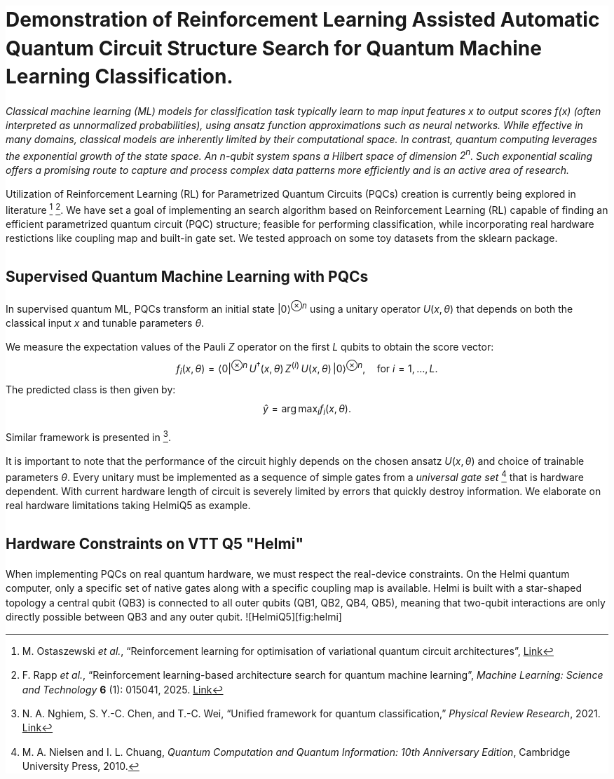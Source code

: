 # Demonstration of Reinforcement Learning Assisted Automatic Quantum Circuit Structure Search for Quantum Machine Learning Classification.

*Classical machine learning (ML) models for classification task typically learn to map input features $x$ to output scores $f(x)$ (often interpreted as unnormalized probabilities), using ansatz function approximations such as neural networks. While effective in many domains, classical models are inherently limited by their computational space. In contrast, quantum computing leverages the exponential growth of the state space. An $n$-qubit system spans a Hilbert space of dimension $2^n$. Such exponential scaling offers a promising route to capture and process complex data patterns more efficiently and is an active area of research.*

Utilization of Reinforcement Learning (RL) for Parametrized Quantum Circuits (PQCs) creation is currently being explored in literature  [^ostaszewski] [^rl-architecture-search].
We have set a goal of implementing an search algorithm based on Reinforcement Learning (RL) capable of finding an efficient parametrized quantum circuit (PQC) structure; feasible for performing classification, while incorporating real hardware restictions like coupling map and built-in gate set. We tested approach on some toy datasets from the sklearn package.


## Supervised Quantum Machine Learning with PQCs

In supervised quantum ML, PQCs transform an initial state $|0\rangle^{\otimes n}$ using a unitary operator $U(x,\theta)$ that depends on both the classical input $x$ and tunable parameters $\theta$. 

We measure the expectation values of the Pauli $Z$ operator on the first $L$ qubits to obtain the score vector:
$$
f_i(x,\theta) = \langle 0|^{\otimes n} \, U^\dagger(x,\theta) \, Z^{(i)} \, U(x,\theta) \, |0\rangle^{\otimes n}, \quad \text{for } i=1,\dots,L.
$$
The predicted class is then given by:
$$
\hat{y} = \arg\max_{i} f_i(x,\theta).
$$

Similar framework is presented in [^sqml-framework].

It is important to note that the performance of the circuit highly depends on the chosen ansatz $U(x,\theta)$ and choice of trainable parameters $\theta$. Every unitary must be implemented as a sequence of simple gates from a *universal gate set* [^nielsen-chuang] that is hardware dependent. With current hardware length of circuit is severely limited by errors that quickly destroy information. We elaborate on real hardware limitations taking HelmiQ5 as example.


## Hardware Constraints on VTT Q5 "Helmi"

When implementing PQCs on real quantum hardware, we must respect the real-device constraints. On the Helmi quantum computer, only a specific set of native gates along with a specific coupling map is available. 
Helmi is built with a star-shaped topology a central qubit (QB3) is connected to all outer qubits (QB1, QB2, QB4, QB5), meaning that two-qubit interactions are only directly possible between QB3 and any outer qubit.
![HelmiQ5][fig:helmi]


[^ostaszewski]: M. Ostaszewski *et al.*, “Reinforcement learning for optimisation of variational quantum circuit architectures”, [Link](https://arxiv.org/abs/2103.16089)  
[^rl-architecture-search]: F. Rapp *et al.*, “Reinforcement learning-based architecture search for quantum machine learning”, *Machine Learning: Science and Technology* **6** (1): 015041, 2025. [Link](https://doi.org/10.1088/2632-2153/adaf75)
[^sqml-framework]: N. A. Nghiem, S. Y.-C. Chen, and T.-C. Wei, “Unified framework for quantum classification,” *Physical Review Research*, 2021. [Link](https://journals.aps.org/prresearch/abstract/10.1103/PhysRevResearch.3.033056)
[^nielsen-chuang]: M. A. Nielsen and I. L. Chuang, *Quantum Computation and Quantum Information: 10th Anniversary Edition*, Cambridge University Press, 2010.
[^vadali]: Vadali, A., Kshirsagar, R., Shyamsundar, P. et al. Quantum circuit fidelity estimation using machine learning. Quantum Mach. Intell. 6, 1 (2024). https://doi.org/10.1007/s42484-023-00121-4
[^zyczkowski-fidelity]: N. S. Sáenz de Buruaga, R. Bistroń, M. Rudziński, R. M. C. Pereira, K. Życzkowski, and P. Ribeiro, “Fidelity decay and error accumulation in random quantum circuits,” *arXiv preprint* arXiv:2404.11444, 2024. [Link](https://arxiv.org/abs/2404.11444)
[^vtt2024]: “HelmiQ5 device specs,” VTT Quantum Computer Documentation, Dec. 17 2024 [Link](https://vttresearch.github.io/quantum-computer-documentation/helmi/).  
[^atari]: V. Mnih *et al.*, “Human-level control through deep reinforcement learning,” *Nature*, **518**, pp. 529–533, 2015. [Link](https://www.nature.com/articles/nature14236)
[fig:helmi]: figures/helmi-topology.png 
[fig:rl-loop]: figures/rl-loop.png